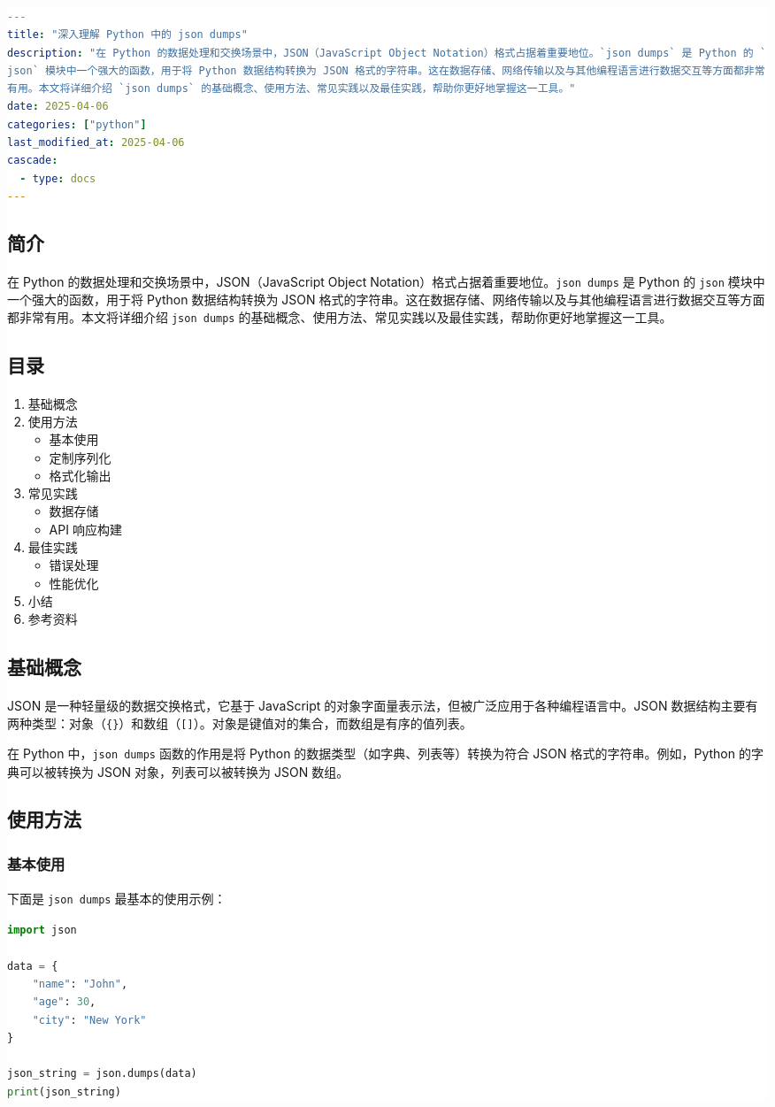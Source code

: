 ```yaml
---
title: "深入理解 Python 中的 json dumps"
description: "在 Python 的数据处理和交换场景中，JSON（JavaScript Object Notation）格式占据着重要地位。`json dumps` 是 Python 的 `json` 模块中一个强大的函数，用于将 Python 数据结构转换为 JSON 格式的字符串。这在数据存储、网络传输以及与其他编程语言进行数据交互等方面都非常有用。本文将详细介绍 `json dumps` 的基础概念、使用方法、常见实践以及最佳实践，帮助你更好地掌握这一工具。"
date: 2025-04-06
categories: ["python"]
last_modified_at: 2025-04-06
cascade:
  - type: docs
---
```



## 简介
在 Python 的数据处理和交换场景中，JSON（JavaScript Object Notation）格式占据着重要地位。`json dumps` 是 Python 的 `json` 模块中一个强大的函数，用于将 Python 数据结构转换为 JSON 格式的字符串。这在数据存储、网络传输以及与其他编程语言进行数据交互等方面都非常有用。本文将详细介绍 `json dumps` 的基础概念、使用方法、常见实践以及最佳实践，帮助你更好地掌握这一工具。


## 目录
1. 基础概念
2. 使用方法
    - 基本使用
    - 定制序列化
    - 格式化输出
3. 常见实践
    - 数据存储
    - API 响应构建
4. 最佳实践
    - 错误处理
    - 性能优化
5. 小结
6. 参考资料

## 基础概念
JSON 是一种轻量级的数据交换格式，它基于 JavaScript 的对象字面量表示法，但被广泛应用于各种编程语言中。JSON 数据结构主要有两种类型：对象（`{}`）和数组（`[]`）。对象是键值对的集合，而数组是有序的值列表。

在 Python 中，`json dumps` 函数的作用是将 Python 的数据类型（如字典、列表等）转换为符合 JSON 格式的字符串。例如，Python 的字典可以被转换为 JSON 对象，列表可以被转换为 JSON 数组。

## 使用方法

### 基本使用
下面是 `json dumps` 最基本的使用示例：

```python
import json

data = {
    "name": "John",
    "age": 30,
    "city": "New York"
}

json_string = json.dumps(data)
print(json_string)
```
